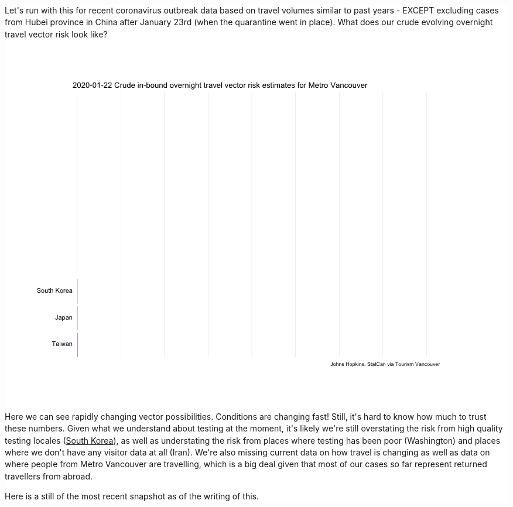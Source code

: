 Let's run with this for recent coronavirus outbreak data based on travel volumes similar to past years - EXCEPT excluding cases from Hubei province in China after January 23rd (when the quarantine went in place). What does our crude evolving overnight travel vector risk look like?



![](images/corona_risk.gif)

Here we can see rapidly changing vector possibilities. Conditions are changing fast! Still, it's hard to know how much to trust these numbers. Given what we understand about testing at the moment, it's likely we're still overstating the risk from high quality testing locales ([South Korea](https://www.nytimes.com/2020/03/02/health/coronavirus-testing-cdc.html#click=https://t.co/6lRUKPH5PH)), as well as understating the risk from places where testing has been poor (Washington) and places where we don't have any visitor data at all (Iran). We're also missing current data on how travel is changing as well as data on where people from Metro Vancouver are travelling, which is a big deal given that most of our cases so far represent returned travellers from abroad.

Here is a still of the most recent snapshot as of the writing of this.
